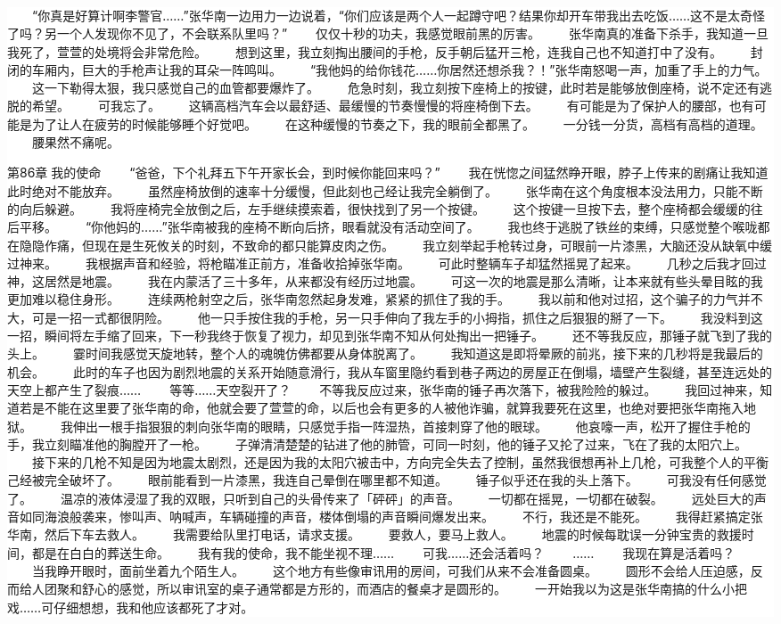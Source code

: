 　　“你真是好算计啊李警官……”张华南一边用力一边说着，“你们应该是两个人一起蹲守吧？结果你却开车带我出去吃饭……这不是太奇怪了吗？另一个人发现你不见了，不会联系队里吗？”
　　仅仅十秒的功夫，我感觉眼前黑的厉害。
　　张华南真的准备下杀手，我知道一旦我死了，萱萱的处境将会非常危险。
　　想到这里，我立刻掏出腰间的手枪，反手朝后猛开三枪，连我自己也不知道打中了没有。
　　封闭的车厢内，巨大的手枪声让我的耳朵一阵鸣叫。
　　“我他妈的给你钱花……你居然还想杀我？！”张华南怒喝一声，加重了手上的力气。
　　这一下勒得太狠，我只感觉自己的血管都要爆炸了。
　　危急时刻，我立刻按下座椅上的按键，此时若是能够放倒座椅，说不定还有逃脱的希望。
　　可我忘了。
　　这辆高档汽车会以最舒适、最缓慢的节奏慢慢的将座椅倒下去。
　　有可能是为了保护人的腰部，也有可能是为了让人在疲劳的时候能够睡个好觉吧。
　　在这种缓慢的节奏之下，我的眼前全都黑了。
　　一分钱一分货，高档有高档的道理。
　　腰果然不痛呢。

第86章 我的使命
　　“爸爸，下个礼拜五下午开家长会，到时候你能回来吗？”
　　我在恍惚之间猛然睁开眼，脖子上传来的剧痛让我知道此时绝对不能放弃。
　　虽然座椅放倒的速率十分缓慢，但此刻也己经让我完全躺倒了。
　　张华南在这个角度根本没法用力，只能不断的向后躲避。
　　我将座椅完全放倒之后，左手继续摸索着，很快找到了另一个按键。
　　这个按键一旦按下去，整个座椅都会缓缓的往后平移。
　　“你他妈的……”张华南被我的座椅不断向后挤，眼看就没有活动空间了。
　　我也终于逃脱了铁丝的束缚，只感觉整个喉咙都在隐隐作痛，但现在是生死攸关的时刻，不致命的都只能算皮肉之伤。
　　我立刻举起手枪转过身，可眼前一片漆黑，大脑还没从缺氧中缓过神来。
　　我根据声音和经验，将枪瞄准正前方，准备收拾掉张华南。
　　可此时整辆车子却猛然摇晃了起来。
　　几秒之后我才回过神，这居然是地震。
　　我在内蒙活了三十多年，从来都没有经历过地震。
　　可这一次的地震是那么清晰，让本来就有些头晕目眩的我更加难以稳住身形。
　　连续两枪射空之后，张华南忽然起身发难，紧紧的抓住了我的手。
　　我以前和他对过招，这个骗子的力气并不大，可是一招一式都很阴险。
　　他一只手按住我的手枪，另一只手伸向了我左手的小拇指，抓住之后狠狠的掰了一下。
　　我没料到这一招，瞬间将左手缩了回来，下一秒我终于恢复了视力，却见到张华南不知从何处掏出一把锤子。
　　还不等我反应，那锤子就飞到了我的头上。
　　霎时间我感觉天旋地转，整个人的魂魄仿佛都要从身体脱离了。
　　我知道这是即将晕厥的前兆，接下来的几秒将是我最后的机会。
　　此时的车子也因为剧烈地震的关系开始随意滑行，我从车窗里隐约看到巷子两边的房屋正在倒塌，墙壁产生裂缝，甚至连远处的天空上都产生了裂痕……
　　等等……天空裂开了？
　　不等我反应过来，张华南的锤子再次落下，被我险险的躲过。
　　我回过神来，知道若是不能在这里要了张华南的命，他就会要了萱萱的命，以后也会有更多的人被他诈骗，就算我要死在这里，也绝对要把张华南拖入地狱。
　　我伸出一根手指狠狠的刺向张华南的眼睛，只感觉手指一阵湿热，首接刺穿了他的眼球。
　　他哀嚎一声，松开了握住手枪的手，我立刻瞄准他的胸膛开了一枪。
　　子弹清清楚楚的钻进了他的肺管，可同一时刻，他的锤子又抡了过来，飞在了我的太阳穴上。
　　接下来的几枪不知是因为地震太剧烈，还是因为我的太阳穴被击中，方向完全失去了控制，虽然我很想再补上几枪，可我整个人的平衡己经被完全破坏了。
　　眼前能看到一片漆黑，我连自己晕倒在哪里都不知道。
　　锤子似乎还在我的头上落下。
　　可我没有任何感觉了。
　　温凉的液体浸湿了我的双眼，只听到自己的头骨传来了「砰砰」的声音。
　　一切都在摇晃，一切都在破裂。
　　远处巨大的声音如同海浪般袭来，惨叫声、呐喊声，车辆碰撞的声音，楼体倒塌的声音瞬间爆发出来。
　　不行，我还是不能死。
　　我得赶紧搞定张华南，然后下车去救人。
　　我需要给队里打电话，请求支援。
　　要救人，要马上救人。
　　地震的时候每耽误一分钟宝贵的救援时间，都是在白白的葬送生命。
　　我有我的使命，我不能坐视不理……
　　可我……还会活着吗？
　　……
　　我现在算是活着吗？
　　当我睁开眼时，面前坐着九个陌生人。
　　这个地方有些像审讯用的房间，可我们从来不会准备圆桌。
　　圆形不会给人压迫感，反而给人团聚和舒心的感觉，所以审讯室的桌子通常都是方形的，而酒店的餐桌才是圆形的。
　　一开始我以为这是张华南搞的什么小把戏……可仔细想想，我和他应该都死了才对。